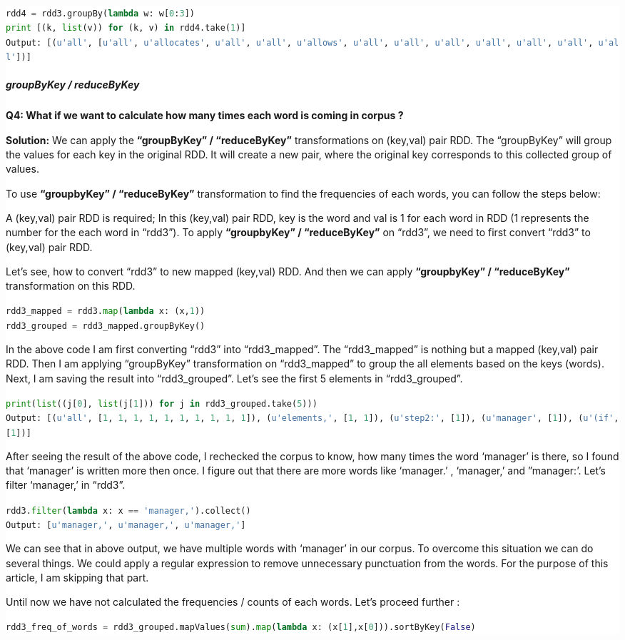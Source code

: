 ```python
rdd4 = rdd3.groupBy(lambda w: w[0:3])
print [(k, list(v)) for (k, v) in rdd4.take(1)]
Output: [(u'all', [u'all', u'allocates', u'all', u'all', u'allows', u'all', u'all', u'all', u'all', u'all', u'all', u'all'])]
```

##### groupByKey / reduceByKey

**Q4: What if we want to calculate how many times each word is coming in corpus ?**

**Solution:** We can apply the **“groupByKey” / “reduceByKey”** transformations on (key,val) pair RDD. The “groupByKey” will group the values for each key in the original RDD. It will create a new pair, where the original key corresponds to this collected group of values.

To use **“groupbyKey” / “reduceByKey”** transformation to find the frequencies of each words, you can follow the steps below:

A (key,val) pair RDD is required; In this (key,val) pair RDD, key is the word and val is 1 for each word in RDD (1 represents the number for the each word in “rdd3”).
To apply **“groupbyKey” / “reduceByKey”** on “rdd3”, we need to first convert “rdd3” to (key,val) pair RDD.
 

Let’s see, how to convert “rdd3” to new mapped (key,val) RDD. And then we can apply **“groupbyKey” / “reduceByKey”** transformation on this RDD.

```python
rdd3_mapped = rdd3.map(lambda x: (x,1))
rdd3_grouped = rdd3_mapped.groupByKey()
```

In the above code I am first converting “rdd3” into “rdd3_mapped”.  The “rdd3_mapped” is nothing but a mapped (key,val) pair RDD. Then I am applying “groupByKey” transformation on “rdd3_mapped” to group the all elements based on the keys (words). Next, I am saving the result into “rdd3_grouped”. Let’s see the first 5 elements in “rdd3_grouped”.

```python
print(list((j[0], list(j[1])) for j in rdd3_grouped.take(5)))
Output: [(u'all', [1, 1, 1, 1, 1, 1, 1, 1, 1, 1]), (u'elements,', [1, 1]), (u'step2:', [1]), (u'manager', [1]), (u'(if', [1])]
```

After seeing the result of the above code, I rechecked the corpus to know, how many times the word ‘manager’ is there, so I found that ‘manager’ is written more then once. I figure out that there are more words like ‘manager.’ , ‘manager,’ and ”manager:’. Let’s filter ‘manager,’ in “rdd3”.

```python
rdd3.filter(lambda x: x == 'manager,').collect()
Output: [u'manager,', u'manager,', u'manager,']
```

We can see that in above output, we have multiple words with ‘manager’ in our corpus. To overcome this situation we can do several things. We could apply a regular expression to remove unnecessary punctuation from the words. For the purpose of this article, I am skipping that part.

Until now we have not calculated the frequencies / counts of each words. Let’s proceed further :

```python
rdd3_freq_of_words = rdd3_grouped.mapValues(sum).map(lambda x: (x[1],x[0])).sortByKey(False)
```
 